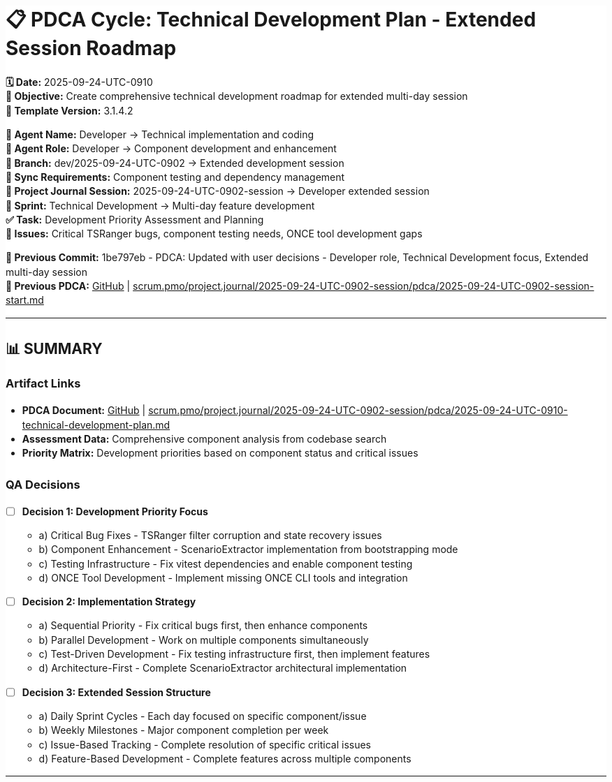 # 📋 **PDCA Cycle: Technical Development Plan - Extended Session Roadmap**

**🗓️ Date:** 2025-09-24-UTC-0910  
**🎯 Objective:** Create comprehensive technical development roadmap for extended multi-day session  
**🎯 Template Version:** 3.1.4.2  

**👤 Agent Name:** Developer → Technical implementation and coding  
**👤 Agent Role:** Developer → Component development and enhancement  
**👤 Branch:** dev/2025-09-24-UTC-0902 → Extended development session  
**🔄 Sync Requirements:** Component testing and dependency management  
**🎯 Project Journal Session:** 2025-09-24-UTC-0902-session → Developer extended session  
**🎯 Sprint:** Technical Development → Multi-day feature development  
**✅ Task:** Development Priority Assessment and Planning  
**🚨 Issues:** Critical TSRanger bugs, component testing needs, ONCE tool development gaps  

**📎 Previous Commit:** 1be797eb - PDCA: Updated with user decisions - Developer role, Technical Development focus, Extended multi-day session  
**🔗 Previous PDCA:** [GitHub](https://github.com/Cerulean-Circle-GmbH/Web4Articles/blob/dev/2025-09-24-UTC-0902/scrum.pmo/project.journal/2025-09-24-UTC-0902-session/pdca/2025-09-24-UTC-0902-session-start.md) | [scrum.pmo/project.journal/2025-09-24-UTC-0902-session/pdca/2025-09-24-UTC-0902-session-start.md](scrum.pmo/project.journal/2025-09-24-UTC-0902-session/pdca/2025-09-24-UTC-0902-session-start.md)

---

## **📊 SUMMARY**

### **Artifact Links**
- **PDCA Document:** [GitHub](https://github.com/Cerulean-Circle-GmbH/Web4Articles/blob/dev/2025-09-24-UTC-0902/scrum.pmo/project.journal/2025-09-24-UTC-0902-session/pdca/2025-09-24-UTC-0910-technical-development-plan.md) | [scrum.pmo/project.journal/2025-09-24-UTC-0902-session/pdca/2025-09-24-UTC-0910-technical-development-plan.md](scrum.pmo/project.journal/2025-09-24-UTC-0902-session/pdca/2025-09-24-UTC-0910-technical-development-plan.md)
- **Assessment Data:** Comprehensive component analysis from codebase search
- **Priority Matrix:** Development priorities based on component status and critical issues

### **QA Decisions**
- [ ] **Decision 1: Development Priority Focus**
  - a) Critical Bug Fixes - TSRanger filter corruption and state recovery issues
  - b) Component Enhancement - ScenarioExtractor implementation from bootstrapping mode
  - c) Testing Infrastructure - Fix vitest dependencies and enable component testing
  - d) ONCE Tool Development - Implement missing ONCE CLI tools and integration

- [ ] **Decision 2: Implementation Strategy**
  - a) Sequential Priority - Fix critical bugs first, then enhance components
  - b) Parallel Development - Work on multiple components simultaneously
  - c) Test-Driven Development - Fix testing infrastructure first, then implement features
  - d) Architecture-First - Complete ScenarioExtractor architectural implementation

- [ ] **Decision 3: Extended Session Structure**
  - a) Daily Sprint Cycles - Each day focused on specific component/issue
  - b) Weekly Milestones - Major component completion per week
  - c) Issue-Based Tracking - Complete resolution of specific critical issues
  - d) Feature-Based Development - Complete features across multiple components

---